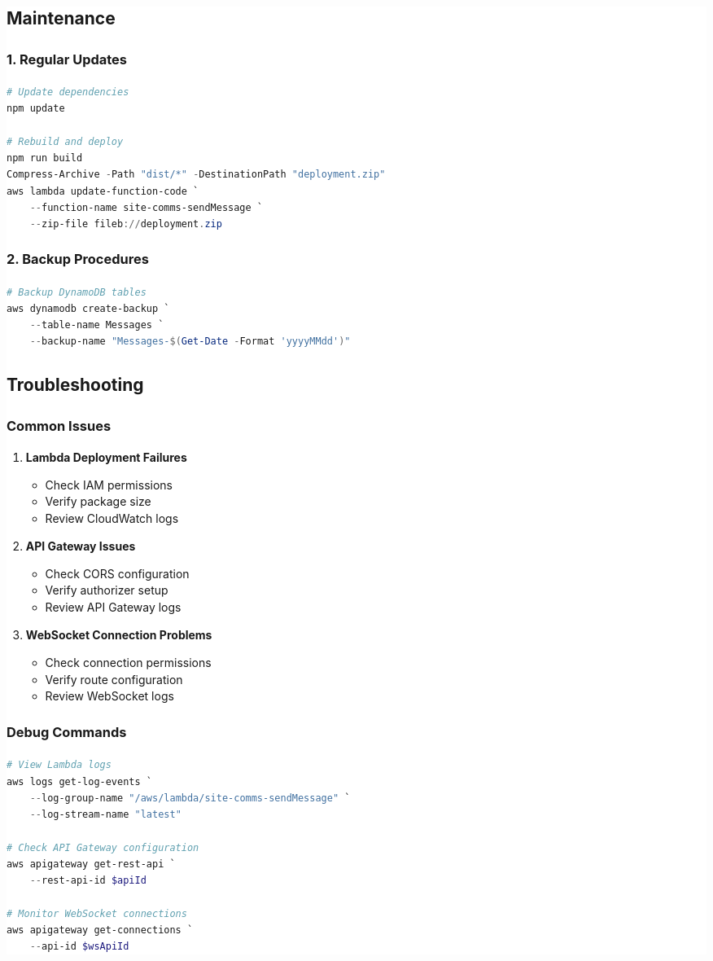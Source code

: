 ## Maintenance

### 1. Regular Updates

```powershell
# Update dependencies
npm update

# Rebuild and deploy
npm run build
Compress-Archive -Path "dist/*" -DestinationPath "deployment.zip"
aws lambda update-function-code `
    --function-name site-comms-sendMessage `
    --zip-file fileb://deployment.zip
```

### 2. Backup Procedures

```powershell
# Backup DynamoDB tables
aws dynamodb create-backup `
    --table-name Messages `
    --backup-name "Messages-$(Get-Date -Format 'yyyyMMdd')"
```

## Troubleshooting

### Common Issues

1. **Lambda Deployment Failures**
   - Check IAM permissions
   - Verify package size
   - Review CloudWatch logs

2. **API Gateway Issues**
   - Check CORS configuration
   - Verify authorizer setup
   - Review API Gateway logs

3. **WebSocket Connection Problems**
   - Check connection permissions
   - Verify route configuration
   - Review WebSocket logs

### Debug Commands

```powershell
# View Lambda logs
aws logs get-log-events `
    --log-group-name "/aws/lambda/site-comms-sendMessage" `
    --log-stream-name "latest"

# Check API Gateway configuration
aws apigateway get-rest-api `
    --rest-api-id $apiId

# Monitor WebSocket connections
aws apigateway get-connections `
    --api-id $wsApiId
``` 